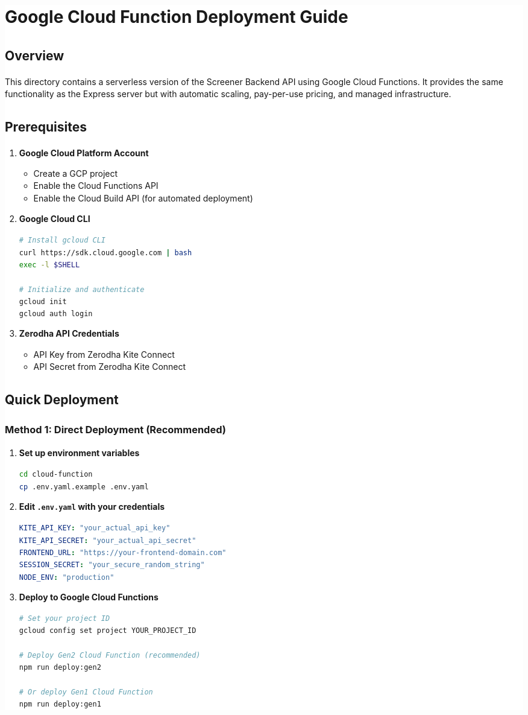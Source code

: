 # Google Cloud Function Deployment Guide

## Overview
This directory contains a serverless version of the Screener Backend API using Google Cloud Functions. It provides the same functionality as the Express server but with automatic scaling, pay-per-use pricing, and managed infrastructure.

## Prerequisites

1. **Google Cloud Platform Account**
   - Create a GCP project
   - Enable the Cloud Functions API
   - Enable the Cloud Build API (for automated deployment)

2. **Google Cloud CLI**
   ```bash
   # Install gcloud CLI
   curl https://sdk.cloud.google.com | bash
   exec -l $SHELL
   
   # Initialize and authenticate
   gcloud init
   gcloud auth login
   ```

3. **Zerodha API Credentials**
   - API Key from Zerodha Kite Connect
   - API Secret from Zerodha Kite Connect

## Quick Deployment

### Method 1: Direct Deployment (Recommended)

1. **Set up environment variables**
   ```bash
   cd cloud-function
   cp .env.yaml.example .env.yaml
   ```

2. **Edit `.env.yaml` with your credentials**
   ```yaml
   KITE_API_KEY: "your_actual_api_key"
   KITE_API_SECRET: "your_actual_api_secret"
   FRONTEND_URL: "https://your-frontend-domain.com"
   SESSION_SECRET: "your_secure_random_string"
   NODE_ENV: "production"
   ```

3. **Deploy to Google Cloud Functions**
   ```bash
   # Set your project ID
   gcloud config set project YOUR_PROJECT_ID
   
   # Deploy Gen2 Cloud Function (recommended)
   npm run deploy:gen2
   
   # Or deploy Gen1 Cloud Function
   npm run deploy:gen1
   ```
